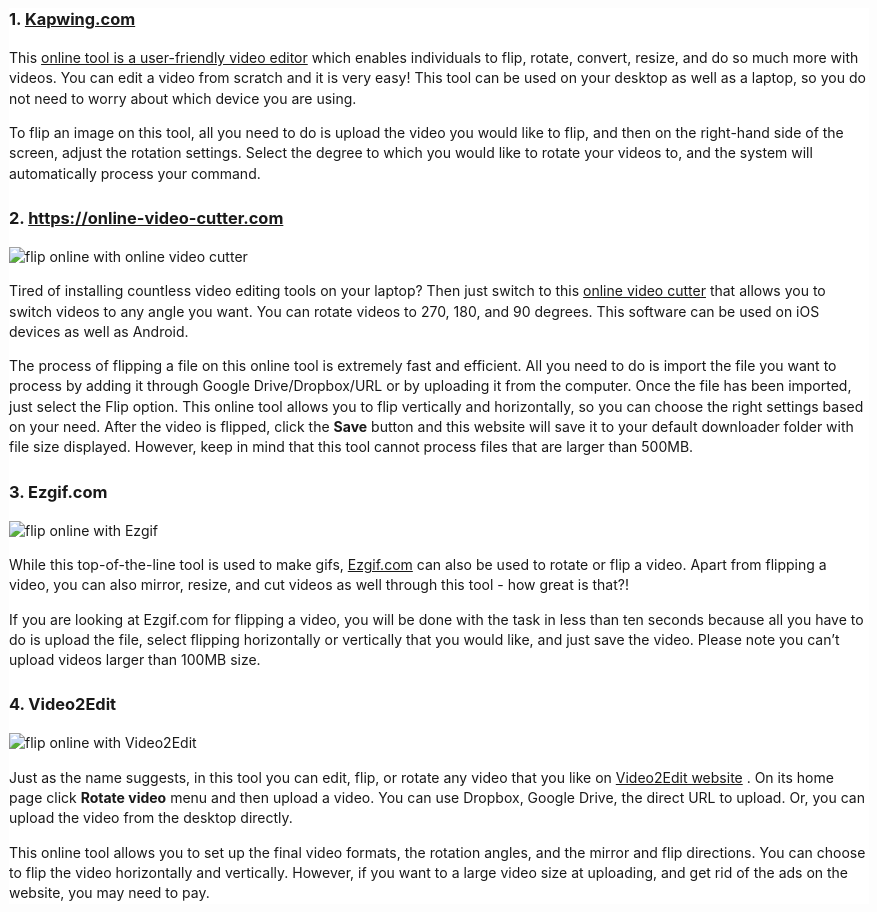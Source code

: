 ### 1. [Kapwing.com](https://www.kapwing.com/)

This [online tool is a user-friendly video editor](https://tools.techidaily.com/wondershare/filmora/download/) which enables individuals to flip, rotate, convert, resize, and do so much more with videos. You can edit a video from scratch and it is very easy! This tool can be used on your desktop as well as a laptop, so you do not need to worry about which device you are using.

To flip an image on this tool, all you need to do is upload the video you would like to flip, and then on the right-hand side of the screen, adjust the rotation settings. Select the degree to which you would like to rotate your videos to, and the system will automatically process your command.

### 2. <https://online-video-cutter.com>

![flip online with online video cutter](https://images.wondershare.com/filmora/article-images/online-video-cutter-flip-video.jpg)

Tired of installing countless video editing tools on your laptop? Then just switch to this [online video cutter](https://online-video-cutter.com/) that allows you to switch videos to any angle you want. You can rotate videos to 270, 180, and 90 degrees. This software can be used on iOS devices as well as Android.

The process of flipping a file on this online tool is extremely fast and efficient. All you need to do is import the file you want to process by adding it through Google Drive/Dropbox/URL or by uploading it from the computer. Once the file has been imported, just select the Flip option. This online tool allows you to flip vertically and horizontally, so you can choose the right settings based on your need. After the video is flipped, click the **Save** button and this website will save it to your default downloader folder with file size displayed. However, keep in mind that this tool cannot process files that are larger than 500MB.

### 3. Ezgif.com

![flip online with Ezgif](https://images.wondershare.com/filmora/article-images/ezgif-flip-video-online.jpg)

While this top-of-the-line tool is used to make gifs, [Ezgif.com](https://ezgif.com/rotate-video) can also be used to rotate or flip a video. Apart from flipping a video, you can also mirror, resize, and cut videos as well through this tool - how great is that?!

If you are looking at Ezgif.com for flipping a video, you will be done with the task in less than ten seconds because all you have to do is upload the file, select flipping horizontally or vertically that you would like, and just save the video. Please note you can’t upload videos larger than 100MB size.

### 4. Video2Edit

![flip online with Video2Edit](https://images.wondershare.com/filmora/article-images/video2edit-flip-video.jpg)

Just as the name suggests, in this tool you can edit, flip, or rotate any video that you like on [Video2Edit website](https://www.video2edit.com/) . On its home page click **Rotate video** menu and then upload a video. You can use Dropbox, Google Drive, the direct URL to upload. Or, you can upload the video from the desktop directly.

This online tool allows you to set up the final video formats, the rotation angles, and the mirror and flip directions. You can choose to flip the video horizontally and vertically. However, if you want to a large video size at uploading, and get rid of the ads on the website, you may need to pay.
